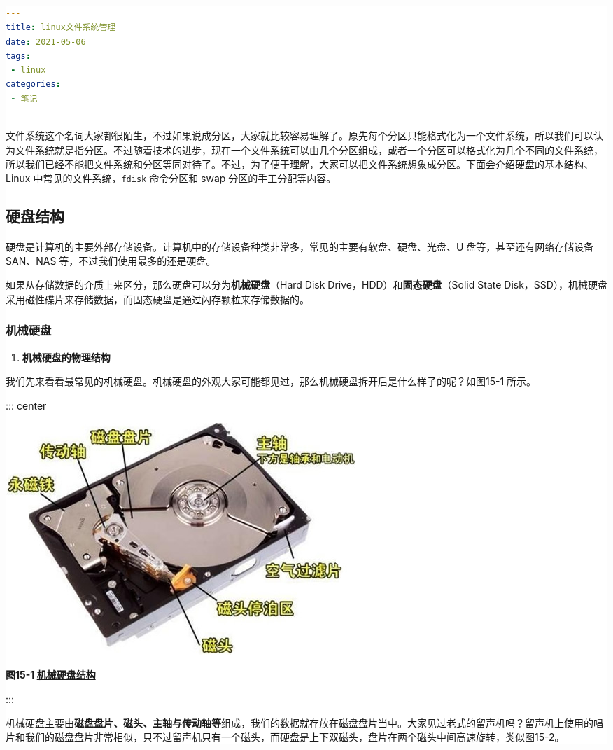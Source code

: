 ```yaml
---
title: linux文件系统管理
date: 2021-05-06
tags:	
 - linux
categories: 
 - 笔记
---
```


文件系统这个名词大家都很陌生，不过如果说成分区，大家就比较容易理解了。原先每个分区只能格式化为一个文件系统，所以我们可以认为文件系统就是指分区。不过随着技术的进步，现在一个文件系统可以由几个分区组成，或者一个分区可以格式化为几个不同的文件系统，所以我们已经不能把文件系统和分区等同对待了。不过，为了便于理解，大家可以把文件系统想象成分区。下面会介绍硬盘的基本结构、Linux 中常见的文件系统，`fdisk` 命令分区和 swap 分区的手工分配等内容。

## 硬盘结构

硬盘是计算机的主要外部存储设备。计算机中的存储设备种类非常多，常见的主要有软盘、硬盘、光盘、U 盘等，甚至还有网络存储设备 SAN、NAS 等，不过我们使用最多的还是硬盘。

如果从存储数据的介质上来区分，那么硬盘可以分为**机械硬盘**（Hard Disk Drive，HDD）和**固态硬盘**（Solid State Disk，SSD），机械硬盘采用磁性碟片来存储数据，而固态硬盘是通过闪存颗粒来存储数据的。

### 机械硬盘

1. **机械硬盘的物理结构**

我们先来看看最常见的机械硬盘。机械硬盘的外观大家可能都见过，那么机械硬盘拆开后是什么样子的呢？如图15-1 所示。

::: center

![hdd](./assets/hdd.jpg)

**图15-1	<u>机械硬盘结构</u>**

:::

机械硬盘主要由**磁盘盘片、磁头、主轴与传动轴等**组成，我们的数据就存放在磁盘盘片当中。大家见过老式的留声机吗？留声机上使用的唱片和我们的磁盘盘片非常相似，只不过留声机只有一个磁头，而硬盘是上下双磁头，盘片在两个磁头中间高速旋转，类似图15-2。

